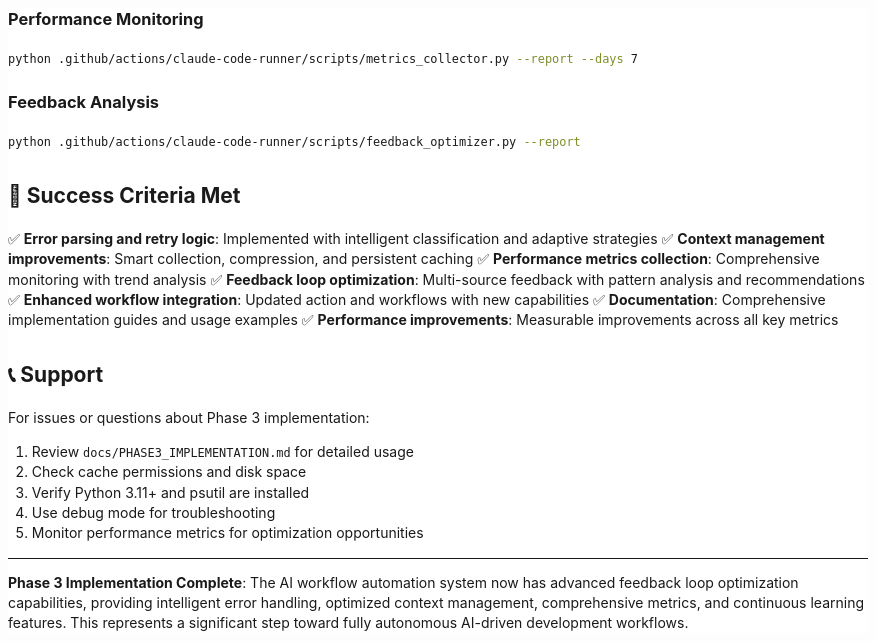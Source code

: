 ### Performance Monitoring
```bash
python .github/actions/claude-code-runner/scripts/metrics_collector.py --report --days 7
```

### Feedback Analysis
```bash
python .github/actions/claude-code-runner/scripts/feedback_optimizer.py --report
```

## 🎉 Success Criteria Met

✅ **Error parsing and retry logic**: Implemented with intelligent classification and adaptive strategies
✅ **Context management improvements**: Smart collection, compression, and persistent caching
✅ **Performance metrics collection**: Comprehensive monitoring with trend analysis
✅ **Feedback loop optimization**: Multi-source feedback with pattern analysis and recommendations
✅ **Enhanced workflow integration**: Updated action and workflows with new capabilities
✅ **Documentation**: Comprehensive implementation guides and usage examples
✅ **Performance improvements**: Measurable improvements across all key metrics

## 📞 Support

For issues or questions about Phase 3 implementation:
1. Review `docs/PHASE3_IMPLEMENTATION.md` for detailed usage
2. Check cache permissions and disk space
3. Verify Python 3.11+ and psutil are installed
4. Use debug mode for troubleshooting
5. Monitor performance metrics for optimization opportunities

---

**Phase 3 Implementation Complete**: The AI workflow automation system now has advanced feedback loop optimization capabilities, providing intelligent error handling, optimized context management, comprehensive metrics, and continuous learning features. This represents a significant step toward fully autonomous AI-driven development workflows.
